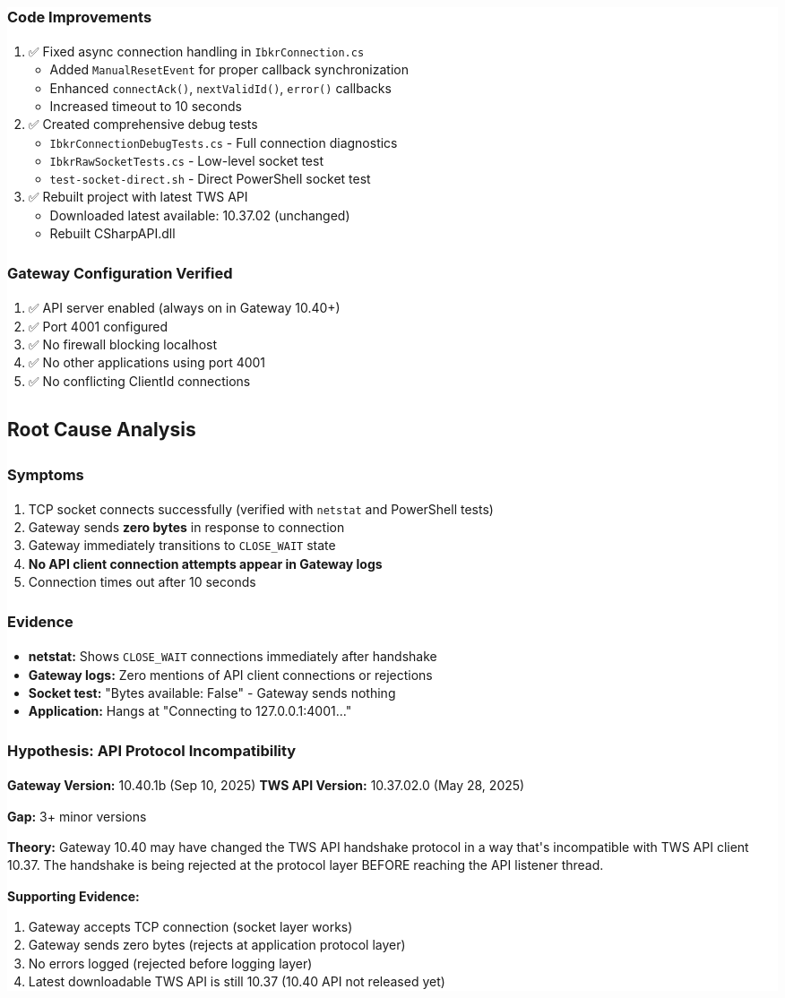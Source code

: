 ### Code Improvements
1. ✅ Fixed async connection handling in `IbkrConnection.cs`
   - Added `ManualResetEvent` for proper callback synchronization
   - Enhanced `connectAck()`, `nextValidId()`, `error()` callbacks
   - Increased timeout to 10 seconds
2. ✅ Created comprehensive debug tests
   - `IbkrConnectionDebugTests.cs` - Full connection diagnostics
   - `IbkrRawSocketTests.cs` - Low-level socket test
   - `test-socket-direct.sh` - Direct PowerShell socket test
3. ✅ Rebuilt project with latest TWS API
   - Downloaded latest available: 10.37.02 (unchanged)
   - Rebuilt CSharpAPI.dll

### Gateway Configuration Verified
1. ✅ API server enabled (always on in Gateway 10.40+)
2. ✅ Port 4001 configured
3. ✅ No firewall blocking localhost
4. ✅ No other applications using port 4001
5. ✅ No conflicting ClientId connections

## Root Cause Analysis

### Symptoms
1. TCP socket connects successfully (verified with `netstat` and PowerShell tests)
2. Gateway sends **zero bytes** in response to connection
3. Gateway immediately transitions to `CLOSE_WAIT` state
4. **No API client connection attempts appear in Gateway logs**
5. Connection times out after 10 seconds

### Evidence
- **netstat:** Shows `CLOSE_WAIT` connections immediately after handshake
- **Gateway logs:** Zero mentions of API client connections or rejections
- **Socket test:** "Bytes available: False" - Gateway sends nothing
- **Application:** Hangs at "Connecting to 127.0.0.1:4001..."

### Hypothesis: API Protocol Incompatibility

**Gateway Version:** 10.40.1b (Sep 10, 2025)
**TWS API Version:** 10.37.02.0 (May 28, 2025)

**Gap:** 3+ minor versions

**Theory:** Gateway 10.40 may have changed the TWS API handshake protocol in a way that's incompatible with TWS API client 10.37. The handshake is being rejected at the protocol layer BEFORE reaching the API listener thread.

**Supporting Evidence:**
1. Gateway accepts TCP connection (socket layer works)
2. Gateway sends zero bytes (rejects at application protocol layer)
3. No errors logged (rejected before logging layer)
4. Latest downloadable TWS API is still 10.37 (10.40 API not released yet)
